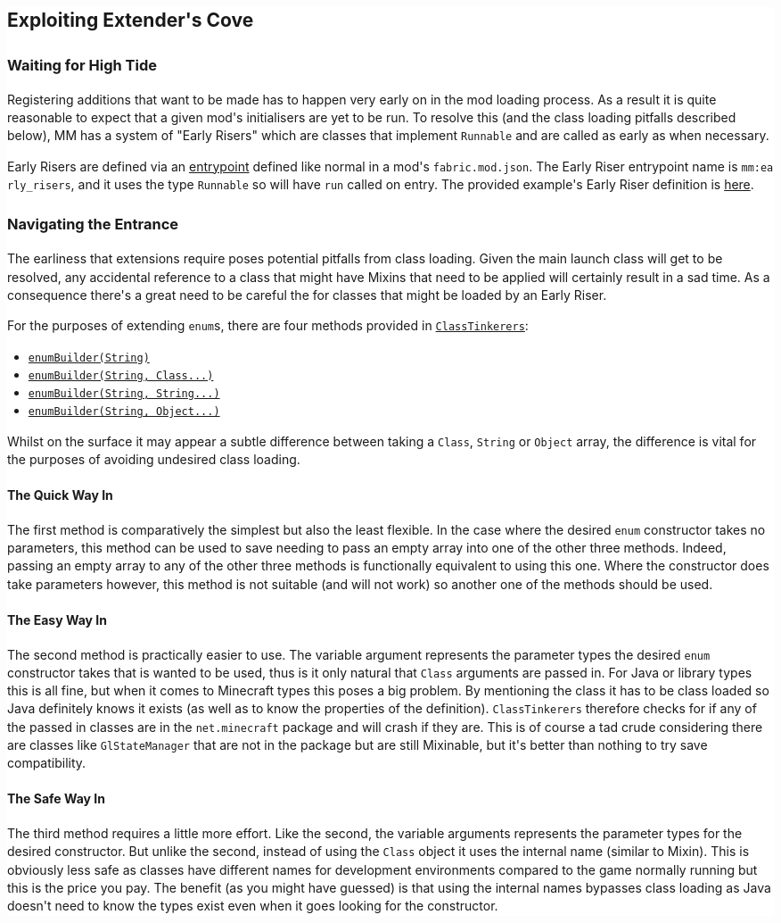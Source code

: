 ## Exploiting Extender's Cove
### Waiting for High Tide
Registering additions that want to be made has to happen very early on in the mod loading process. As a result it is quite reasonable to expect that a given mod's initialisers are yet to be run. To resolve this (and the class loading pitfalls described below), MM has a system of "Early Risers" which are classes that implement `Runnable` and are called as early as when necessary.

Early Risers are defined via an [entrypoint](https://fabricmc.net/wiki/documentation:entrypoint) defined like normal in a mod's `fabric.mod.json`. The Early Riser entrypoint name is `mm:early_risers`, and it uses the type `Runnable` so will have `run` called on entry. The provided example's Early Riser definition is [here](example/resources/fabric.mod.json#L20-L22).

### Navigating the Entrance
The earliness that extensions require poses potential pitfalls from class loading. Given the main launch class will get to be resolved, any accidental reference to a class that might have Mixins that need to be applied will certainly result in a sad time. As a consequence there's a great need to be careful the for classes that might be loaded by an Early Riser.

For the purposes of extending `enum`s, there are four methods provided in [`ClassTinkerers`](src/com/chocohead/mm/api/ClassTinkerers.java):
* [`enumBuilder(String)`](src/com/chocohead/mm/api/ClassTinkerers.java#L163)
* [`enumBuilder(String, Class...)`](src/com/chocohead/mm/api/ClassTinkerers.java#L181)
* [`enumBuilder(String, String...)`](src/com/chocohead/mm/api/ClassTinkerers.java#L206)
* [`enumBuilder(String, Object...)`](src/com/chocohead/mm/api/ClassTinkerers.java#L234)

Whilst on the surface it may appear a subtle difference between taking a `Class`, `String` or `Object` array, the difference is vital for the purposes of avoiding undesired class loading.

#### The Quick Way In
The first method is comparatively the simplest but also the least flexible. In the case where the desired `enum` constructor takes no parameters, this method can be used to save needing to pass an empty array into one of the other three methods. Indeed, passing an empty array to any of the other three methods is functionally equivalent to using this one. Where the constructor does take parameters however, this method is not suitable (and will not work) so another one of the methods should be used.

#### The Easy Way In
The second method is practically easier to use. The variable argument represents the parameter types the desired `enum` constructor takes that is wanted to be used, thus is it only natural that `Class` arguments are passed in. For Java or library types this is all fine, but when it comes to Minecraft types this poses a big problem. By mentioning the class it has to be class loaded so Java definitely knows it exists (as well as to know the properties of the definition). `ClassTinkerers` therefore checks for if any of the passed in classes are in the `net.minecraft` package and will crash if they are. This is of course a tad crude considering there are classes like `GlStateManager` that are not in the package but are still Mixinable, but it's better than nothing to try save compatibility.

#### The Safe Way In
The third method requires a little more effort. Like the second, the variable arguments represents the parameter types for the desired constructor. But unlike the second, instead of using the `Class` object it uses the internal name (similar to Mixin). This is obviously less safe as classes have different names for development environments compared to the game normally running but this is the price you pay. The benefit (as you might have guessed) is that using the internal names bypasses class loading as Java doesn't need to know the types exist even when it goes looking for the constructor.
